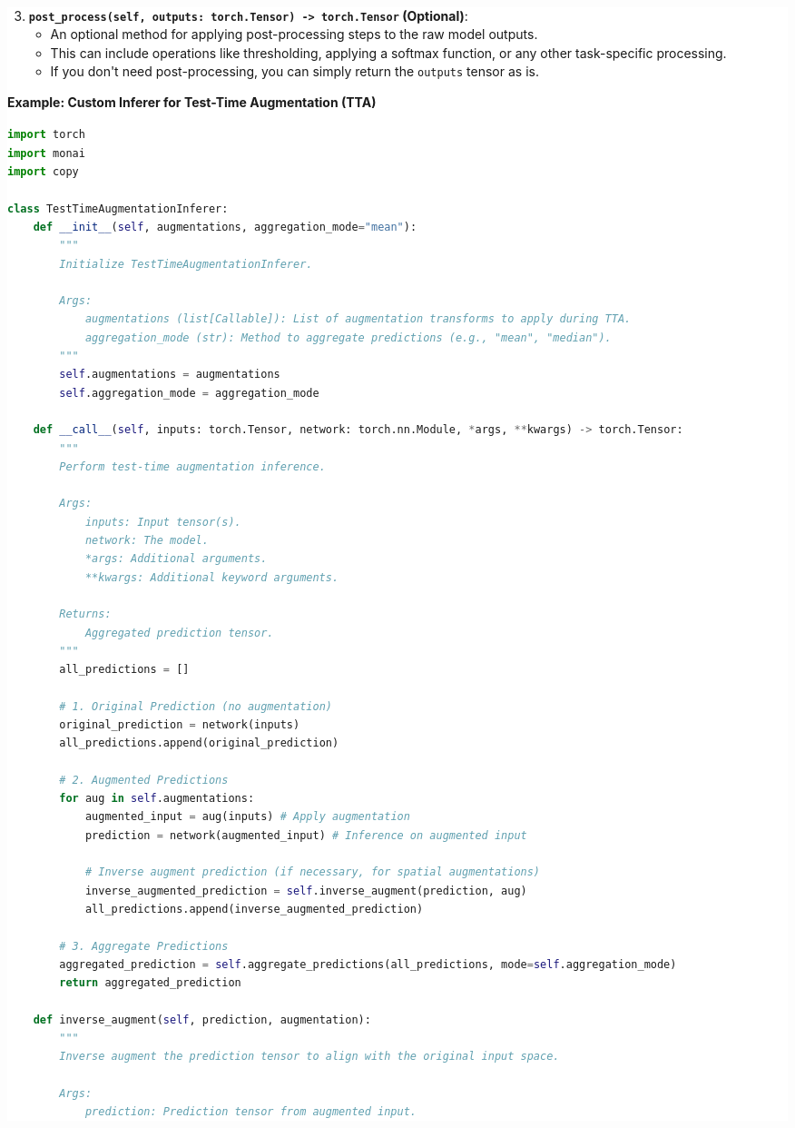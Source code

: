 3.  **`post_process(self, outputs: torch.Tensor) -> torch.Tensor` (Optional)**:
    *   An optional method for applying post-processing steps to the raw model outputs.
    *   This can include operations like thresholding, applying a softmax function, or any other task-specific processing.
    *   If you don't need post-processing, you can simply return the `outputs` tensor as is.

**Example: Custom Inferer for Test-Time Augmentation (TTA)**

```python title="my_project/inferers/tta_inferer.py"
import torch
import monai
import copy

class TestTimeAugmentationInferer:
    def __init__(self, augmentations, aggregation_mode="mean"):
        """
        Initialize TestTimeAugmentationInferer.

        Args:
            augmentations (list[Callable]): List of augmentation transforms to apply during TTA.
            aggregation_mode (str): Method to aggregate predictions (e.g., "mean", "median").
        """
        self.augmentations = augmentations
        self.aggregation_mode = aggregation_mode

    def __call__(self, inputs: torch.Tensor, network: torch.nn.Module, *args, **kwargs) -> torch.Tensor:
        """
        Perform test-time augmentation inference.

        Args:
            inputs: Input tensor(s).
            network: The model.
            *args: Additional arguments.
            **kwargs: Additional keyword arguments.

        Returns:
            Aggregated prediction tensor.
        """
        all_predictions = []

        # 1. Original Prediction (no augmentation)
        original_prediction = network(inputs)
        all_predictions.append(original_prediction)

        # 2. Augmented Predictions
        for aug in self.augmentations:
            augmented_input = aug(inputs) # Apply augmentation
            prediction = network(augmented_input) # Inference on augmented input

            # Inverse augment prediction (if necessary, for spatial augmentations)
            inverse_augmented_prediction = self.inverse_augment(prediction, aug)
            all_predictions.append(inverse_augmented_prediction)

        # 3. Aggregate Predictions
        aggregated_prediction = self.aggregate_predictions(all_predictions, mode=self.aggregation_mode)
        return aggregated_prediction

    def inverse_augment(self, prediction, augmentation):
        """
        Inverse augment the prediction tensor to align with the original input space.

        Args:
            prediction: Prediction tensor from augmented input.
```
